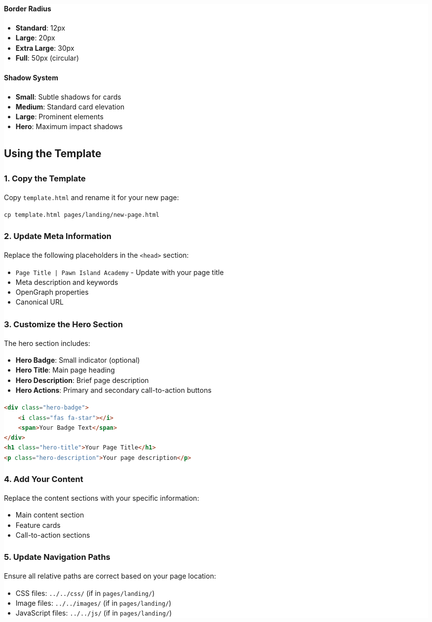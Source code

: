 #### Border Radius
- **Standard**: 12px
- **Large**: 20px
- **Extra Large**: 30px
- **Full**: 50px (circular)

#### Shadow System
- **Small**: Subtle shadows for cards
- **Medium**: Standard card elevation
- **Large**: Prominent elements
- **Hero**: Maximum impact shadows

## Using the Template

### 1. Copy the Template
Copy `template.html` and rename it for your new page:
```
cp template.html pages/landing/new-page.html
```

### 2. Update Meta Information
Replace the following placeholders in the `<head>` section:
- `Page Title | Pawn Island Academy` - Update with your page title
- Meta description and keywords
- OpenGraph properties
- Canonical URL

### 3. Customize the Hero Section
The hero section includes:
- **Hero Badge**: Small indicator (optional)
- **Hero Title**: Main page heading
- **Hero Description**: Brief page description
- **Hero Actions**: Primary and secondary call-to-action buttons

```html
<div class="hero-badge">
    <i class="fas fa-star"></i>
    <span>Your Badge Text</span>
</div>
<h1 class="hero-title">Your Page Title</h1>
<p class="hero-description">Your page description</p>
```

### 4. Add Your Content
Replace the content sections with your specific information:
- Main content section
- Feature cards
- Call-to-action sections

### 5. Update Navigation Paths
Ensure all relative paths are correct based on your page location:
- CSS files: `../../css/` (if in `pages/landing/`)
- Image files: `../../images/` (if in `pages/landing/`)
- JavaScript files: `../../js/` (if in `pages/landing/`)

